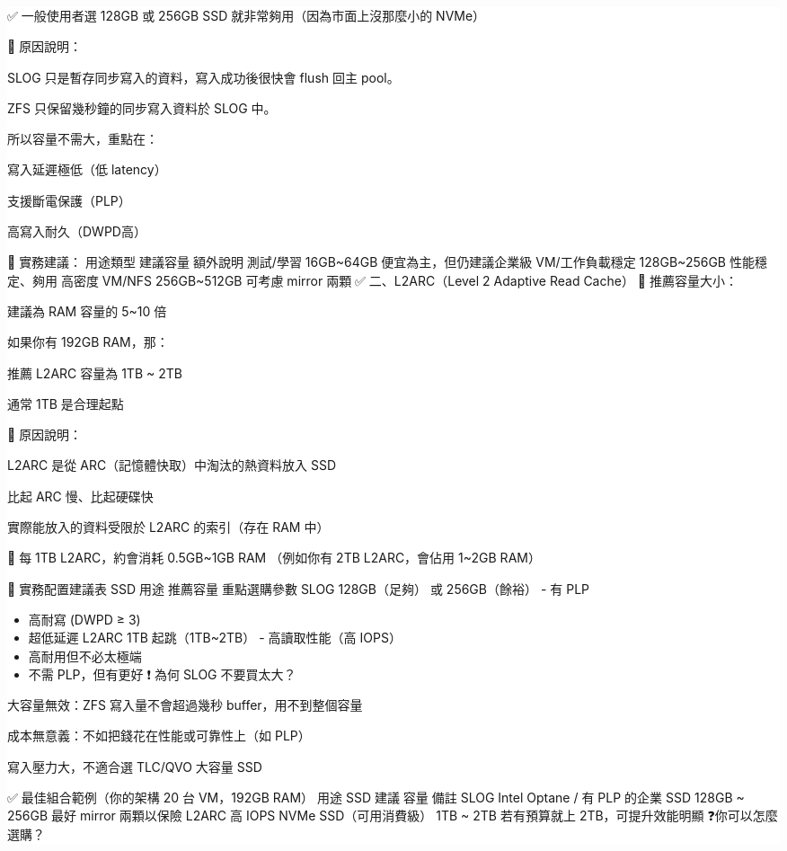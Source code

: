 ✅ 一般使用者選 128GB 或 256GB SSD 就非常夠用（因為市面上沒那麼小的 NVMe）

📌 原因說明：

SLOG 只是暫存同步寫入的資料，寫入成功後很快會 flush 回主 pool。

ZFS 只保留幾秒鐘的同步寫入資料於 SLOG 中。

所以容量不需大，重點在：

寫入延遲極低（低 latency）

支援斷電保護（PLP）

高寫入耐久（DWPD高）

🧠 實務建議：
用途類型	建議容量	額外說明
測試/學習	16GB~64GB	便宜為主，但仍建議企業級
VM/工作負載穩定	128GB~256GB	性能穩定、夠用
高密度 VM/NFS	256GB~512GB	可考慮 mirror 兩顆
✅ 二、L2ARC（Level 2 Adaptive Read Cache）
🎯 推薦容量大小：

建議為 RAM 容量的 5~10 倍

如果你有 192GB RAM，那：

推薦 L2ARC 容量為 1TB ~ 2TB

通常 1TB 是合理起點

📌 原因說明：

L2ARC 是從 ARC（記憶體快取）中淘汰的熱資料放入 SSD

比起 ARC 慢、比起硬碟快

實際能放入的資料受限於 L2ARC 的索引（存在 RAM 中）

📌 每 1TB L2ARC，約會消耗 0.5GB~1GB RAM
（例如你有 2TB L2ARC，會佔用 1~2GB RAM）

🧠 實務配置建議表
SSD 用途	推薦容量	重點選購參數
SLOG	128GB（足夠）
或 256GB（餘裕）	- 有 PLP
- 高耐寫 (DWPD ≥ 3)
- 超低延遲
L2ARC	1TB 起跳（1TB~2TB）	- 高讀取性能（高 IOPS）
- 高耐用但不必太極端
- 不需 PLP，但有更好
❗ 為何 SLOG 不要買太大？

大容量無效：ZFS 寫入量不會超過幾秒 buffer，用不到整個容量

成本無意義：不如把錢花在性能或可靠性上（如 PLP）

寫入壓力大，不適合選 TLC/QVO 大容量 SSD

✅ 最佳組合範例（你的架構 20 台 VM，192GB RAM）
用途	SSD 建議	容量	備註
SLOG	Intel Optane / 有 PLP 的企業 SSD	128GB ~ 256GB	最好 mirror 兩顆以保險
L2ARC	高 IOPS NVMe SSD（可用消費級）	1TB ~ 2TB	若有預算就上 2TB，可提升效能明顯
❓你可以怎麼選購？

